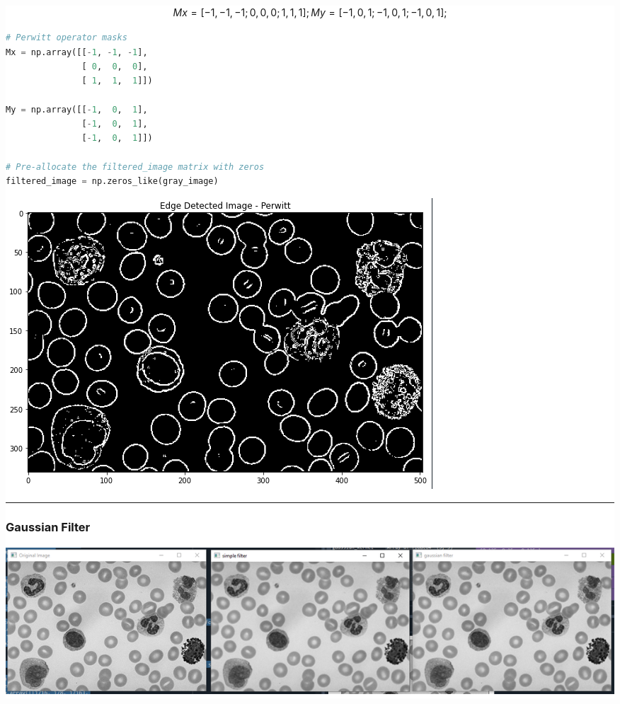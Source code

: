 $$
Mx = [-1, -1, -1; 0, 0, 0; 1, 1, 1]; 
My = [-1, 0, 1; -1, 0, 1; -1, 0, 1]; 
$$

```python
# Perwitt operator masks
Mx = np.array([[-1, -1, -1], 
               [ 0,  0,  0], 
               [ 1,  1,  1]])

My = np.array([[-1,  0,  1], 
               [-1,  0,  1], 
               [-1,  0,  1]])

# Pre-allocate the filtered_image matrix with zeros
filtered_image = np.zeros_like(gray_image)
```

![perwitt - edge detection.PNG](perwitt_-_edge_detection.png)

---

### Gaussian Filter

![filter.PNG](filter.png)
